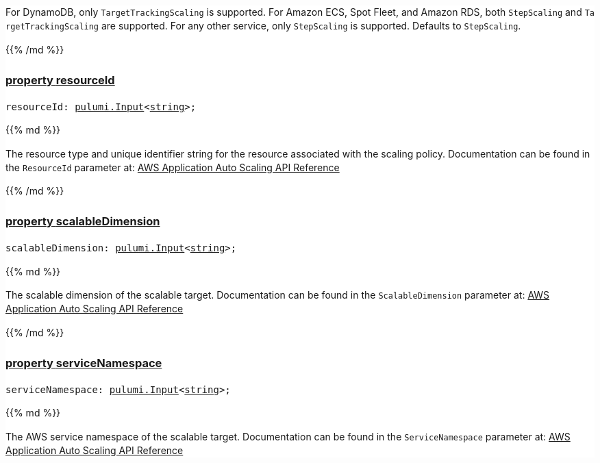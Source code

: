 For DynamoDB, only `TargetTrackingScaling` is supported. For Amazon ECS, Spot Fleet, and Amazon RDS, both `StepScaling` and `TargetTrackingScaling` are supported. For any other service, only `StepScaling` is supported. Defaults to `StepScaling`.

{{% /md %}}
</div>
<h3 class="pdoc-member-header" id="PolicyArgs-resourceId">
<a class="pdoc-child-name" href="https://github.com/pulumi/pulumi-aws/blob/12e670b7058a95d189b26e09a2864e3d7c210466/sdk/nodejs/appautoscaling/policy.ts#L310">property <b>resourceId</b></a>
</h3>
<div class="pdoc-member-contents">
<pre class="highlight"><span class='kd'></span>resourceId: <a href='/docs/reference/pkg/nodejs/pulumi/pulumi/#Input'>pulumi.Input</a>&lt;<span class='kd'><a href='https://developer.mozilla.org/en-US/docs/Web/JavaScript/Reference/Global_Objects/String'>string</a></span>&gt;;</pre>
{{% md %}}

The resource type and unique identifier string for the resource associated with the scaling policy. Documentation can be found in the `ResourceId` parameter at: [AWS Application Auto Scaling API Reference](http://docs.aws.amazon.com/ApplicationAutoScaling/latest/APIReference/API_RegisterScalableTarget.html#API_RegisterScalableTarget_RequestParameters)

{{% /md %}}
</div>
<h3 class="pdoc-member-header" id="PolicyArgs-scalableDimension">
<a class="pdoc-child-name" href="https://github.com/pulumi/pulumi-aws/blob/12e670b7058a95d189b26e09a2864e3d7c210466/sdk/nodejs/appautoscaling/policy.ts#L314">property <b>scalableDimension</b></a>
</h3>
<div class="pdoc-member-contents">
<pre class="highlight"><span class='kd'></span>scalableDimension: <a href='/docs/reference/pkg/nodejs/pulumi/pulumi/#Input'>pulumi.Input</a>&lt;<span class='kd'><a href='https://developer.mozilla.org/en-US/docs/Web/JavaScript/Reference/Global_Objects/String'>string</a></span>&gt;;</pre>
{{% md %}}

The scalable dimension of the scalable target. Documentation can be found in the `ScalableDimension` parameter at: [AWS Application Auto Scaling API Reference](http://docs.aws.amazon.com/ApplicationAutoScaling/latest/APIReference/API_RegisterScalableTarget.html#API_RegisterScalableTarget_RequestParameters)

{{% /md %}}
</div>
<h3 class="pdoc-member-header" id="PolicyArgs-serviceNamespace">
<a class="pdoc-child-name" href="https://github.com/pulumi/pulumi-aws/blob/12e670b7058a95d189b26e09a2864e3d7c210466/sdk/nodejs/appautoscaling/policy.ts#L318">property <b>serviceNamespace</b></a>
</h3>
<div class="pdoc-member-contents">
<pre class="highlight"><span class='kd'></span>serviceNamespace: <a href='/docs/reference/pkg/nodejs/pulumi/pulumi/#Input'>pulumi.Input</a>&lt;<span class='kd'><a href='https://developer.mozilla.org/en-US/docs/Web/JavaScript/Reference/Global_Objects/String'>string</a></span>&gt;;</pre>
{{% md %}}

The AWS service namespace of the scalable target. Documentation can be found in the `ServiceNamespace` parameter at: [AWS Application Auto Scaling API Reference](http://docs.aws.amazon.com/ApplicationAutoScaling/latest/APIReference/API_RegisterScalableTarget.html#API_RegisterScalableTarget_RequestParameters)
